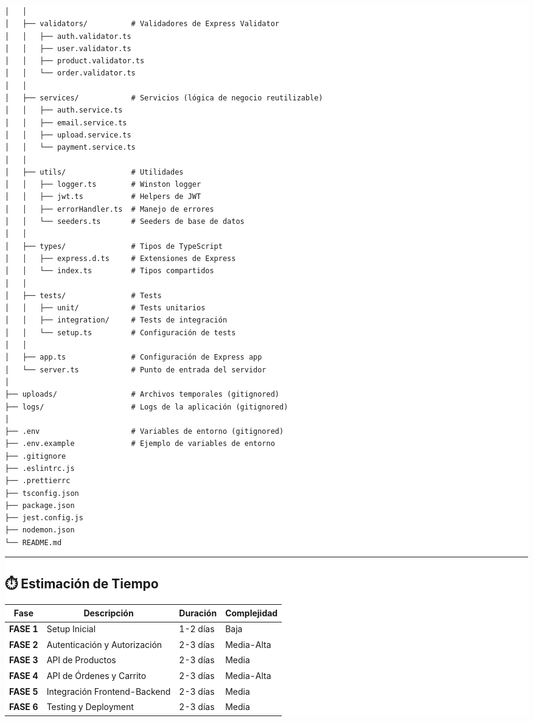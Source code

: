 ```
│   │
│   ├── validators/          # Validadores de Express Validator
│   │   ├── auth.validator.ts
│   │   ├── user.validator.ts
│   │   ├── product.validator.ts
│   │   └── order.validator.ts
│   │
│   ├── services/            # Servicios (lógica de negocio reutilizable)
│   │   ├── auth.service.ts
│   │   ├── email.service.ts
│   │   ├── upload.service.ts
│   │   └── payment.service.ts
│   │
│   ├── utils/               # Utilidades
│   │   ├── logger.ts        # Winston logger
│   │   ├── jwt.ts           # Helpers de JWT
│   │   ├── errorHandler.ts  # Manejo de errores
│   │   └── seeders.ts       # Seeders de base de datos
│   │
│   ├── types/               # Tipos de TypeScript
│   │   ├── express.d.ts     # Extensiones de Express
│   │   └── index.ts         # Tipos compartidos
│   │
│   ├── tests/               # Tests
│   │   ├── unit/            # Tests unitarios
│   │   ├── integration/     # Tests de integración
│   │   └── setup.ts         # Configuración de tests
│   │
│   ├── app.ts               # Configuración de Express app
│   └── server.ts            # Punto de entrada del servidor
│
├── uploads/                 # Archivos temporales (gitignored)
├── logs/                    # Logs de la aplicación (gitignored)
│
├── .env                     # Variables de entorno (gitignored)
├── .env.example             # Ejemplo de variables de entorno
├── .gitignore
├── .eslintrc.js
├── .prettierrc
├── tsconfig.json
├── package.json
├── jest.config.js
├── nodemon.json
└── README.md
```

---

## ⏱️ Estimación de Tiempo

| Fase | Descripción | Duración | Complejidad |
|------|-------------|----------|-------------|
| **FASE 1** | Setup Inicial | 1-2 días | Baja |
| **FASE 2** | Autenticación y Autorización | 2-3 días | Media-Alta |
| **FASE 3** | API de Productos | 2-3 días | Media |
| **FASE 4** | API de Órdenes y Carrito | 2-3 días | Media-Alta |
| **FASE 5** | Integración Frontend-Backend | 2-3 días | Media |
| **FASE 6** | Testing y Deployment | 2-3 días | Media |